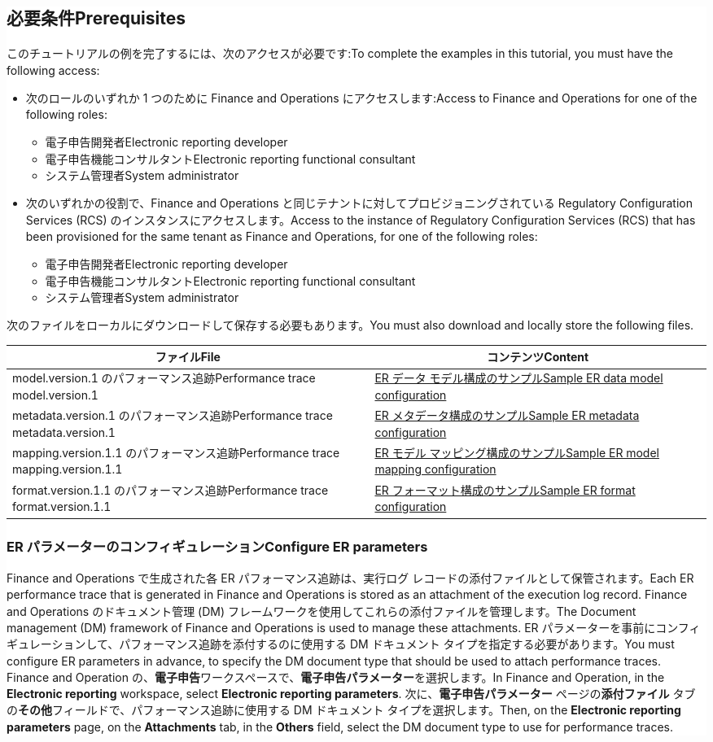 ## <a name="prerequisites"></a><span data-ttu-id="73145-107">必要条件</span><span class="sxs-lookup"><span data-stu-id="73145-107">Prerequisites</span></span>

<span data-ttu-id="73145-108">このチュートリアルの例を完了するには、次のアクセスが必要です:</span><span class="sxs-lookup"><span data-stu-id="73145-108">To complete the examples in this tutorial, you must have the following access:</span></span>

- <span data-ttu-id="73145-109">次のロールのいずれか 1 つのために Finance and Operations にアクセスします:</span><span class="sxs-lookup"><span data-stu-id="73145-109">Access to Finance and Operations for one of the following roles:</span></span>

    - <span data-ttu-id="73145-110">電子申告開発者</span><span class="sxs-lookup"><span data-stu-id="73145-110">Electronic reporting developer</span></span>
    - <span data-ttu-id="73145-111">電子申告機能コンサルタント</span><span class="sxs-lookup"><span data-stu-id="73145-111">Electronic reporting functional consultant</span></span>
    - <span data-ttu-id="73145-112">システム管理者</span><span class="sxs-lookup"><span data-stu-id="73145-112">System administrator</span></span>

- <span data-ttu-id="73145-113">次のいずれかの役割で、Finance and Operations と同じテナントに対してプロビジョニングされている Regulatory Configuration Services (RCS) のインスタンスにアクセスします。</span><span class="sxs-lookup"><span data-stu-id="73145-113">Access to the instance of Regulatory Configuration Services (RCS) that has been provisioned for the same tenant as Finance and Operations, for one of the following roles:</span></span>

    - <span data-ttu-id="73145-114">電子申告開発者</span><span class="sxs-lookup"><span data-stu-id="73145-114">Electronic reporting developer</span></span>
    - <span data-ttu-id="73145-115">電子申告機能コンサルタント</span><span class="sxs-lookup"><span data-stu-id="73145-115">Electronic reporting functional consultant</span></span>
    - <span data-ttu-id="73145-116">システム管理者</span><span class="sxs-lookup"><span data-stu-id="73145-116">System administrator</span></span>

<span data-ttu-id="73145-117">次のファイルをローカルにダウンロードして保存する必要もあります。</span><span class="sxs-lookup"><span data-stu-id="73145-117">You must also download and locally store the following files.</span></span>

| <span data-ttu-id="73145-118">ファイル</span><span class="sxs-lookup"><span data-stu-id="73145-118">File</span></span>                                  | <span data-ttu-id="73145-119">コンテンツ</span><span class="sxs-lookup"><span data-stu-id="73145-119">Content</span></span>                               |
|---------------------------------------|---------------------------------------|
| <span data-ttu-id="73145-120">model.version.1 のパフォーマンス追跡</span><span class="sxs-lookup"><span data-stu-id="73145-120">Performance trace model.version.1</span></span>     | [<span data-ttu-id="73145-121">ER データ モデル構成のサンプル</span><span class="sxs-lookup"><span data-stu-id="73145-121">Sample ER data model configuration</span></span>](https://mbs.microsoft.com/customersource/Global/AX/downloads/hot-fixes/365optelecrepeg)    |
| <span data-ttu-id="73145-122">metadata.version.1 のパフォーマンス追跡</span><span class="sxs-lookup"><span data-stu-id="73145-122">Performance trace metadata.version.1</span></span>  | [<span data-ttu-id="73145-123">ER メタデータ構成のサンプル</span><span class="sxs-lookup"><span data-stu-id="73145-123">Sample ER metadata configuration</span></span>](https://mbs.microsoft.com/customersource/Global/AX/downloads/hot-fixes/365optelecrepeg)      |
| <span data-ttu-id="73145-124">mapping.version.1.1 のパフォーマンス追跡</span><span class="sxs-lookup"><span data-stu-id="73145-124">Performance trace mapping.version.1.1</span></span> | [<span data-ttu-id="73145-125">ER モデル マッピング構成のサンプル</span><span class="sxs-lookup"><span data-stu-id="73145-125">Sample ER model mapping configuration</span></span>](https://mbs.microsoft.com/customersource/Global/AX/downloads/hot-fixes/365optelecrepeg) |
| <span data-ttu-id="73145-126">format.version.1.1 のパフォーマンス追跡</span><span class="sxs-lookup"><span data-stu-id="73145-126">Performance trace format.version.1.1</span></span>  | [<span data-ttu-id="73145-127">ER フォーマット構成のサンプル</span><span class="sxs-lookup"><span data-stu-id="73145-127">Sample ER format configuration</span></span>](https://mbs.microsoft.com/customersource/Global/AX/downloads/hot-fixes/365optelecrepeg)       |

### <a name="configure-er-parameters"></a><span data-ttu-id="73145-128">ER パラメーターのコンフィギュレーション</span><span class="sxs-lookup"><span data-stu-id="73145-128">Configure ER parameters</span></span>

<span data-ttu-id="73145-129">Finance and Operations で生成された各 ER パフォーマンス追跡は、実行ログ レコードの添付ファイルとして保管されます。</span><span class="sxs-lookup"><span data-stu-id="73145-129">Each ER performance trace that is generated in Finance and Operations is stored as an attachment of the execution log record.</span></span> <span data-ttu-id="73145-130">Finance and Operations のドキュメント管理 (DM) フレームワークを使用してこれらの添付ファイルを管理します。</span><span class="sxs-lookup"><span data-stu-id="73145-130">The Document management (DM) framework of Finance and Operations is used to manage these attachments.</span></span> <span data-ttu-id="73145-131">ER パラメーターを事前にコンフィギュレーションして、パフォーマンス追跡を添付するのに使用する DM ドキュメント タイプを指定する必要があります。</span><span class="sxs-lookup"><span data-stu-id="73145-131">You must configure ER parameters in advance, to specify the DM document type that should be used to attach performance traces.</span></span> <span data-ttu-id="73145-132">Finance and Operation の、**電子申告**ワークスペースで、**電子申告パラメーター**を選択します。</span><span class="sxs-lookup"><span data-stu-id="73145-132">In Finance and Operation, in the **Electronic reporting** workspace, select **Electronic reporting parameters**.</span></span> <span data-ttu-id="73145-133">次に、**電子申告パラメーター** ページの**添付ファイル** タブの**その他**フィールドで、パフォーマンス追跡に使用する DM ドキュメント タイプを選択します。</span><span class="sxs-lookup"><span data-stu-id="73145-133">Then, on the **Electronic reporting parameters** page, on the **Attachments** tab, in the **Others** field, select the DM document type to use for performance traces.</span></span>
